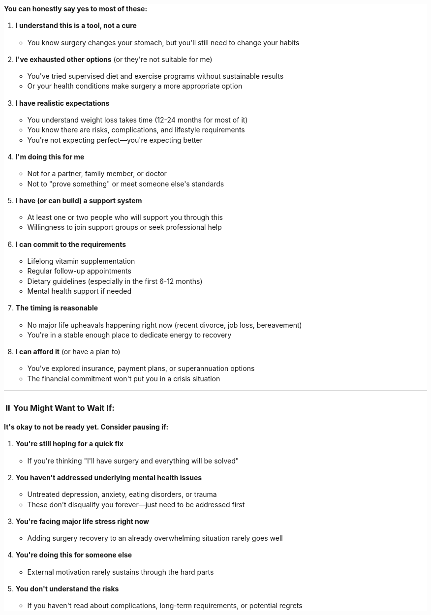 **You can honestly say yes to most of these:**

1. **I understand this is a tool, not a cure**
   - You know surgery changes your stomach, but you'll still need to change your habits

2. **I've exhausted other options** (or they're not suitable for me)
   - You've tried supervised diet and exercise programs without sustainable results
   - Or your health conditions make surgery a more appropriate option

3. **I have realistic expectations**
   - You understand weight loss takes time (12-24 months for most of it)
   - You know there are risks, complications, and lifestyle requirements
   - You're not expecting perfect—you're expecting better

4. **I'm doing this for me**
   - Not for a partner, family member, or doctor
   - Not to "prove something" or meet someone else's standards

5. **I have (or can build) a support system**
   - At least one or two people who will support you through this
   - Willingness to join support groups or seek professional help

6. **I can commit to the requirements**
   - Lifelong vitamin supplementation
   - Regular follow-up appointments
   - Dietary guidelines (especially in the first 6-12 months)
   - Mental health support if needed

7. **The timing is reasonable**
   - No major life upheavals happening right now (recent divorce, job loss, bereavement)
   - You're in a stable enough place to dedicate energy to recovery

8. **I can afford it** (or have a plan to)
   - You've explored insurance, payment plans, or superannuation options
   - The financial commitment won't put you in a crisis situation

---

### ⏸️ You Might Want to Wait If:

**It's okay to not be ready yet. Consider pausing if:**

1. **You're still hoping for a quick fix**
   - If you're thinking "I'll have surgery and everything will be solved"

2. **You haven't addressed underlying mental health issues**
   - Untreated depression, anxiety, eating disorders, or trauma
   - These don't disqualify you forever—just need to be addressed first

3. **You're facing major life stress right now**
   - Adding surgery recovery to an already overwhelming situation rarely goes well

4. **You're doing this for someone else**
   - External motivation rarely sustains through the hard parts

5. **You don't understand the risks**
   - If you haven't read about complications, long-term requirements, or potential regrets
